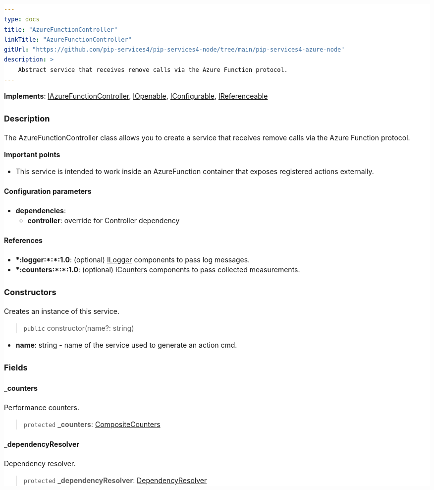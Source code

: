 ```yaml
---
type: docs
title: "AzureFunctionController"
linkTitle: "AzureFunctionController"
gitUrl: "https://github.com/pip-services4/pip-services4-node/tree/main/pip-services4-azure-node"
description: >
    Abstract service that receives remove calls via the Azure Function protocol.
---
```


**Implements**: [IAzureFunctionController](../iazure_function_controller), [IOpenable](../../../components/run/iopenable), [IConfigurable](../../../components/config/iconfigurable), [IReferenceable](../../../components/refer/ireferenceable)

### Description
The AzureFunctionController class allows you to create a service that receives remove calls via the Azure Function protocol.

**Important points**

- This service is intended to work inside an AzureFunction container that exposes registered actions externally.

#### Configuration parameters
 
- **dependencies**:
    - **controller**: override for Controller dependency


#### References
- **\*:logger:\*:\*:1.0**: (optional) [ILogger](../../../observability/log/ilogger) components to pass log messages.
- **\*:counters:\*:\*:1.0**: (optional) [ICounters](../../../observability/count/icounters) components to pass collected measurements.

### Constructors
Creates an instance of this service.

> `public` constructor(name?: string)

- **name**: string - name of the service used to generate an action cmd.

### Fields

<span class="hide-title-link">

#### _counters
Performance counters.
> `protected` **_counters**: [CompositeCounters](../../../observability/count/composite_counters)

#### _dependencyResolver
Dependency resolver.
> `protected` **_dependencyResolver**: [DependencyResolver](../../../observability/refer/dependency_resolver)
